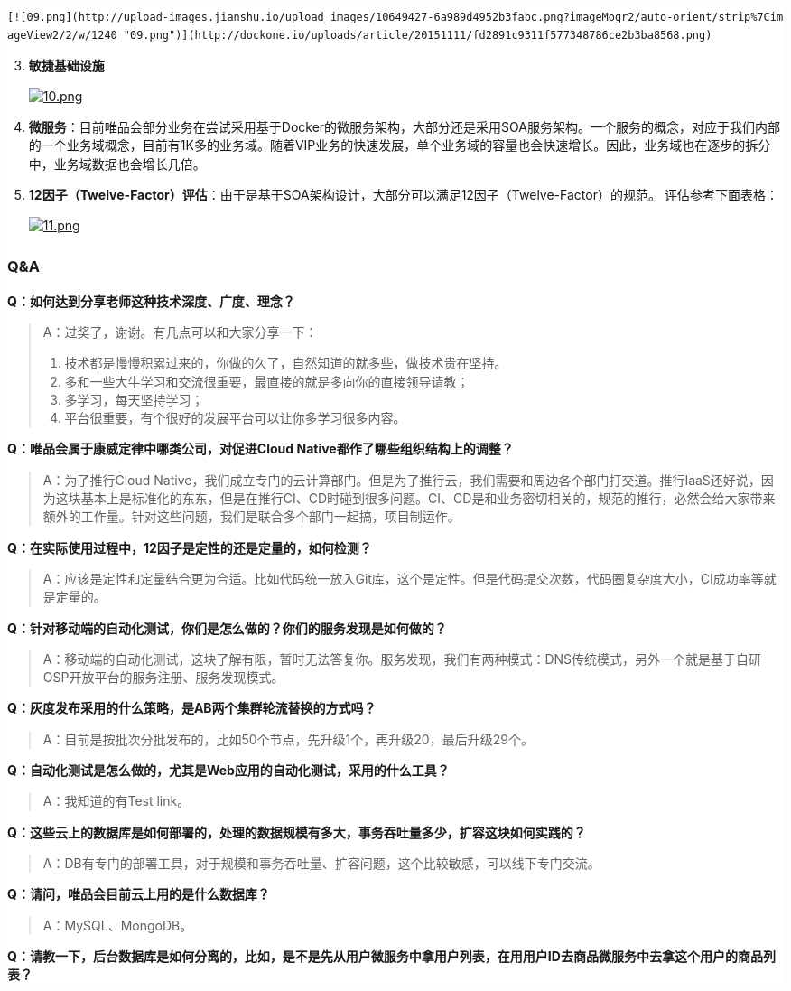     [![09.png](http://upload-images.jianshu.io/upload_images/10649427-6a989d4952b3fabc.png?imageMogr2/auto-orient/strip%7CimageView2/2/w/1240 "09.png")](http://dockone.io/uploads/article/20151111/fd2891c9311f577348786ce2b3ba8568.png) 

3.  **敏捷基础设施**

    [![10.png](http://upload-images.jianshu.io/upload_images/10649427-5b216ec95e87d49a.png?imageMogr2/auto-orient/strip%7CimageView2/2/w/1240 "10.png")](http://dockone.io/uploads/article/20151111/74abfb7ddd042ffb118568b65108c6a1.png) 

4.  **微服务**：目前唯品会部分业务在尝试采用基于Docker的微服务架构，大部分还是采用SOA服务架构。一个服务的概念，对应于我们内部的一个业务域概念，目前有1K多的业务域。随着VIP业务的快速发展，单个业务域的容量也会快速增长。因此，业务域也在逐步的拆分中，业务域数据也会增长几倍。
5.  **12因子（Twelve-Factor）评估**：由于是基于SOA架构设计，大部分可以满足12因子（Twelve-Factor）的规范。
    评估参考下面表格：

    [![11.png](http://upload-images.jianshu.io/upload_images/10649427-3e4255020ad5d2ef.png?imageMogr2/auto-orient/strip%7CimageView2/2/w/1240 "11.png")](http://dockone.io/uploads/article/20151111/99b5081155cd632fa2f0cac7535ca8bd.png) 

### Q&A

**Q：如何达到分享老师这种技术深度、广度、理念？**

> A：过奖了，谢谢。有几点可以和大家分享一下：
> 
> 1.  技术都是慢慢积累过来的，你做的久了，自然知道的就多些，做技术贵在坚持。
> 2.  多和一些大牛学习和交流很重要，最直接的就是多向你的直接领导请教；
> 3.  多学习，每天坚持学习；
> 4.  平台很重要，有个很好的发展平台可以让你多学习很多内容。

**Q：唯品会属于康威定律中哪类公司，对促进Cloud Native都作了哪些组织结构上的调整？**

> A：为了推行Cloud Native，我们成立专门的云计算部门。但是为了推行云，我们需要和周边各个部门打交道。推行IaaS还好说，因为这块基本上是标准化的东东，但是在推行CI、CD时碰到很多问题。CI、CD是和业务密切相关的，规范的推行，必然会给大家带来额外的工作量。针对这些问题，我们是联合多个部门一起搞，项目制运作。

**Q：在实际使用过程中，12因子是定性的还是定量的，如何检测？**

> A：应该是定性和定量结合更为合适。比如代码统一放入Git库，这个是定性。但是代码提交次数，代码圈复杂度大小，CI成功率等就是定量的。

**Q：针对移动端的自动化测试，你们是怎么做的？你们的服务发现是如何做的？**

> A：移动端的自动化测试，这块了解有限，暂时无法答复你。服务发现，我们有两种模式：DNS传统模式，另外一个就是基于自研OSP开放平台的服务注册、服务发现模式。

**Q：灰度发布采用的什么策略，是AB两个集群轮流替换的方式吗？**

> A：目前是按批次分批发布的，比如50个节点，先升级1个，再升级20，最后升级29个。

**Q：自动化测试是怎么做的，尤其是Web应用的自动化测试，采用的什么工具？**

> A：我知道的有Test link。

**Q：这些云上的数据库是如何部署的，处理的数据规模有多大，事务吞吐量多少，扩容这块如何实践的？**

> A：DB有专门的部署工具，对于规模和事务吞吐量、扩容问题，这个比较敏感，可以线下专门交流。

**Q：请问，唯品会目前云上用的是什么数据库？**

> A：MySQL、MongoDB。

**Q：请教一下，后台数据库是如何分离的，比如，是不是先从用户微服务中拿用户列表，在用用户ID去商品微服务中去拿这个用户的商品列表？** 
